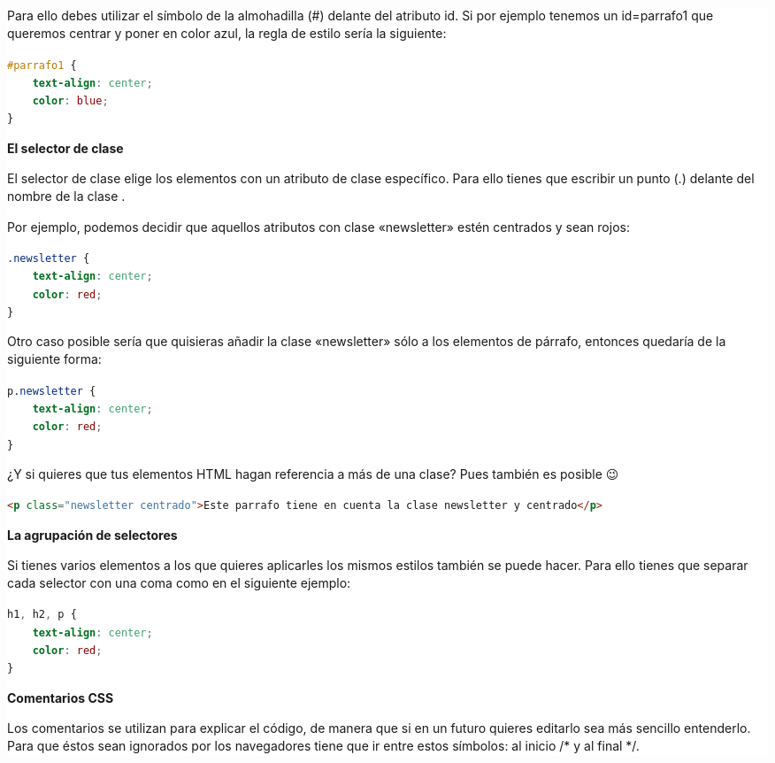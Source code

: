 Para ello debes utilizar el símbolo de la almohadilla (#) delante del atributo id. Si por ejemplo tenemos un id=parrafo1 que queremos centrar y poner en color azul, la regla de estilo sería la siguiente:

```css
#parrafo1 {
    text-align: center;
    color: blue;
}
```

**El selector de clase**

El selector de clase elige los elementos con un atributo de clase específico. Para ello tienes que escribir un punto (.) delante del nombre de la clase .

Por ejemplo, podemos decidir que aquellos atributos con clase «newsletter» estén centrados y sean rojos:

```css
.newsletter {
    text-align: center;
    color: red;
}
```

Otro caso posible sería que quisieras añadir la clase «newsletter» sólo a los elementos de párrafo, entonces quedaría de la siguiente forma:

```css
p.newsletter {
    text-align: center;
    color: red;
}
```

¿Y si quieres que tus elementos HTML hagan referencia a más de una clase? Pues también es posible 😉

```html
<p class="newsletter centrado">Este parrafo tiene en cuenta la clase newsletter y centrado</p>
```

**La agrupación de selectores**

Si tienes varios elementos a los que quieres aplicarles los mismos estilos también se puede hacer. Para ello tienes que separar cada selector con una coma como en el siguiente ejemplo:

```css
h1, h2, p {
    text-align: center;
    color: red;
}
```

**Comentarios CSS**

Los comentarios se utilizan para explicar el código, de manera que si en un futuro quieres editarlo sea más sencillo entenderlo. Para que éstos sean ignorados por los navegadores tiene que ir entre estos símbolos: al inicio /* y al final  */.
